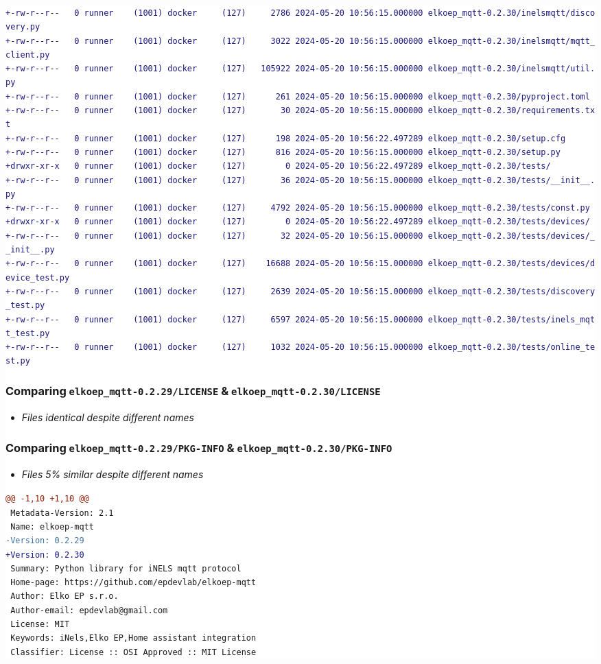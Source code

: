 ```diff
+-rw-r--r--   0 runner    (1001) docker     (127)     2786 2024-05-20 10:56:15.000000 elkoep_mqtt-0.2.30/inelsmqtt/discovery.py
+-rw-r--r--   0 runner    (1001) docker     (127)     3022 2024-05-20 10:56:15.000000 elkoep_mqtt-0.2.30/inelsmqtt/mqtt_client.py
+-rw-r--r--   0 runner    (1001) docker     (127)   105922 2024-05-20 10:56:15.000000 elkoep_mqtt-0.2.30/inelsmqtt/util.py
+-rw-r--r--   0 runner    (1001) docker     (127)      261 2024-05-20 10:56:15.000000 elkoep_mqtt-0.2.30/pyproject.toml
+-rw-r--r--   0 runner    (1001) docker     (127)       30 2024-05-20 10:56:15.000000 elkoep_mqtt-0.2.30/requirements.txt
+-rw-r--r--   0 runner    (1001) docker     (127)      198 2024-05-20 10:56:22.497289 elkoep_mqtt-0.2.30/setup.cfg
+-rw-r--r--   0 runner    (1001) docker     (127)      816 2024-05-20 10:56:15.000000 elkoep_mqtt-0.2.30/setup.py
+drwxr-xr-x   0 runner    (1001) docker     (127)        0 2024-05-20 10:56:22.497289 elkoep_mqtt-0.2.30/tests/
+-rw-r--r--   0 runner    (1001) docker     (127)       36 2024-05-20 10:56:15.000000 elkoep_mqtt-0.2.30/tests/__init__.py
+-rw-r--r--   0 runner    (1001) docker     (127)     4792 2024-05-20 10:56:15.000000 elkoep_mqtt-0.2.30/tests/const.py
+drwxr-xr-x   0 runner    (1001) docker     (127)        0 2024-05-20 10:56:22.497289 elkoep_mqtt-0.2.30/tests/devices/
+-rw-r--r--   0 runner    (1001) docker     (127)       32 2024-05-20 10:56:15.000000 elkoep_mqtt-0.2.30/tests/devices/__init__.py
+-rw-r--r--   0 runner    (1001) docker     (127)    16688 2024-05-20 10:56:15.000000 elkoep_mqtt-0.2.30/tests/devices/device_test.py
+-rw-r--r--   0 runner    (1001) docker     (127)     2639 2024-05-20 10:56:15.000000 elkoep_mqtt-0.2.30/tests/discovery_test.py
+-rw-r--r--   0 runner    (1001) docker     (127)     6597 2024-05-20 10:56:15.000000 elkoep_mqtt-0.2.30/tests/inels_mqtt_test.py
+-rw-r--r--   0 runner    (1001) docker     (127)     1032 2024-05-20 10:56:15.000000 elkoep_mqtt-0.2.30/tests/online_test.py
```

### Comparing `elkoep_mqtt-0.2.29/LICENSE` & `elkoep_mqtt-0.2.30/LICENSE`

 * *Files identical despite different names*

### Comparing `elkoep_mqtt-0.2.29/PKG-INFO` & `elkoep_mqtt-0.2.30/PKG-INFO`

 * *Files 5% similar despite different names*

```diff
@@ -1,10 +1,10 @@
 Metadata-Version: 2.1
 Name: elkoep-mqtt
-Version: 0.2.29
+Version: 0.2.30
 Summary: Python library for iNELS mqtt protocol
 Home-page: https://github.com/epdevlab/elkoep-mqtt
 Author: Elko EP s.r.o.
 Author-email: epdevlab@gmail.com
 License: MIT
 Keywords: iNels,Elko EP,Home assistant integration
 Classifier: License :: OSI Approved :: MIT License
```
